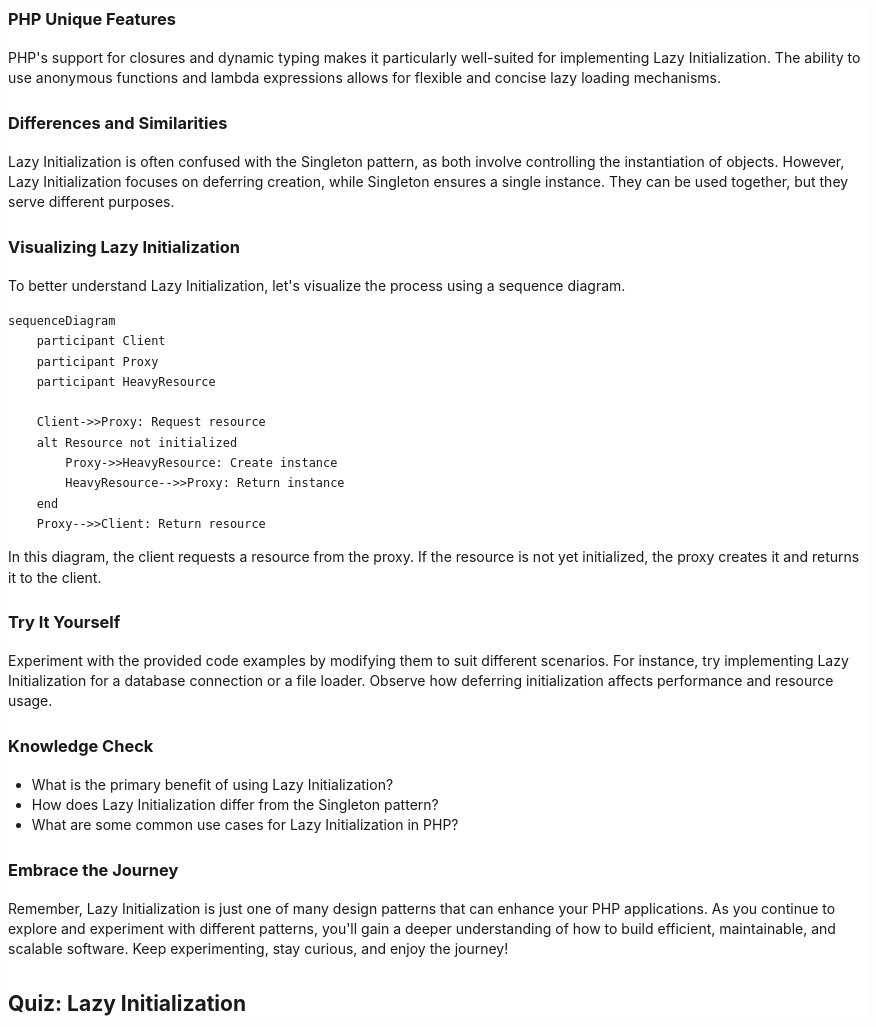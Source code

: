 ### PHP Unique Features

PHP's support for closures and dynamic typing makes it particularly well-suited for implementing Lazy Initialization. The ability to use anonymous functions and lambda expressions allows for flexible and concise lazy loading mechanisms.

### Differences and Similarities

Lazy Initialization is often confused with the Singleton pattern, as both involve controlling the instantiation of objects. However, Lazy Initialization focuses on deferring creation, while Singleton ensures a single instance. They can be used together, but they serve different purposes.

### Visualizing Lazy Initialization

To better understand Lazy Initialization, let's visualize the process using a sequence diagram.

```mermaid
sequenceDiagram
    participant Client
    participant Proxy
    participant HeavyResource

    Client->>Proxy: Request resource
    alt Resource not initialized
        Proxy->>HeavyResource: Create instance
        HeavyResource-->>Proxy: Return instance
    end
    Proxy-->>Client: Return resource
```

In this diagram, the client requests a resource from the proxy. If the resource is not yet initialized, the proxy creates it and returns it to the client.

### Try It Yourself

Experiment with the provided code examples by modifying them to suit different scenarios. For instance, try implementing Lazy Initialization for a database connection or a file loader. Observe how deferring initialization affects performance and resource usage.

### Knowledge Check

- What is the primary benefit of using Lazy Initialization?
- How does Lazy Initialization differ from the Singleton pattern?
- What are some common use cases for Lazy Initialization in PHP?

### Embrace the Journey

Remember, Lazy Initialization is just one of many design patterns that can enhance your PHP applications. As you continue to explore and experiment with different patterns, you'll gain a deeper understanding of how to build efficient, maintainable, and scalable software. Keep experimenting, stay curious, and enjoy the journey!

## Quiz: Lazy Initialization

